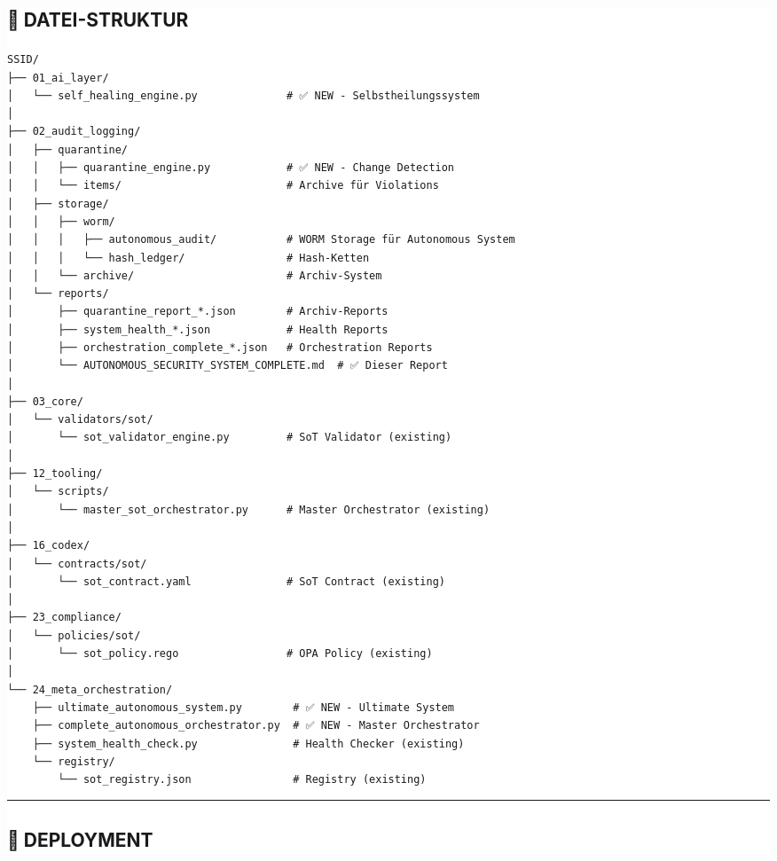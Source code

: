 
## 📁 DATEI-STRUKTUR

```
SSID/
├── 01_ai_layer/
│   └── self_healing_engine.py              # ✅ NEW - Selbstheilungssystem
│
├── 02_audit_logging/
│   ├── quarantine/
│   │   ├── quarantine_engine.py            # ✅ NEW - Change Detection
│   │   └── items/                          # Archive für Violations
│   ├── storage/
│   │   ├── worm/
│   │   │   ├── autonomous_audit/           # WORM Storage für Autonomous System
│   │   │   └── hash_ledger/                # Hash-Ketten
│   │   └── archive/                        # Archiv-System
│   └── reports/
│       ├── quarantine_report_*.json        # Archiv-Reports
│       ├── system_health_*.json            # Health Reports
│       ├── orchestration_complete_*.json   # Orchestration Reports
│       └── AUTONOMOUS_SECURITY_SYSTEM_COMPLETE.md  # ✅ Dieser Report
│
├── 03_core/
│   └── validators/sot/
│       └── sot_validator_engine.py         # SoT Validator (existing)
│
├── 12_tooling/
│   └── scripts/
│       └── master_sot_orchestrator.py      # Master Orchestrator (existing)
│
├── 16_codex/
│   └── contracts/sot/
│       └── sot_contract.yaml               # SoT Contract (existing)
│
├── 23_compliance/
│   └── policies/sot/
│       └── sot_policy.rego                 # OPA Policy (existing)
│
└── 24_meta_orchestration/
    ├── ultimate_autonomous_system.py        # ✅ NEW - Ultimate System
    ├── complete_autonomous_orchestrator.py  # ✅ NEW - Master Orchestrator
    ├── system_health_check.py               # Health Checker (existing)
    └── registry/
        └── sot_registry.json                # Registry (existing)
```

---

## 🚀 DEPLOYMENT
